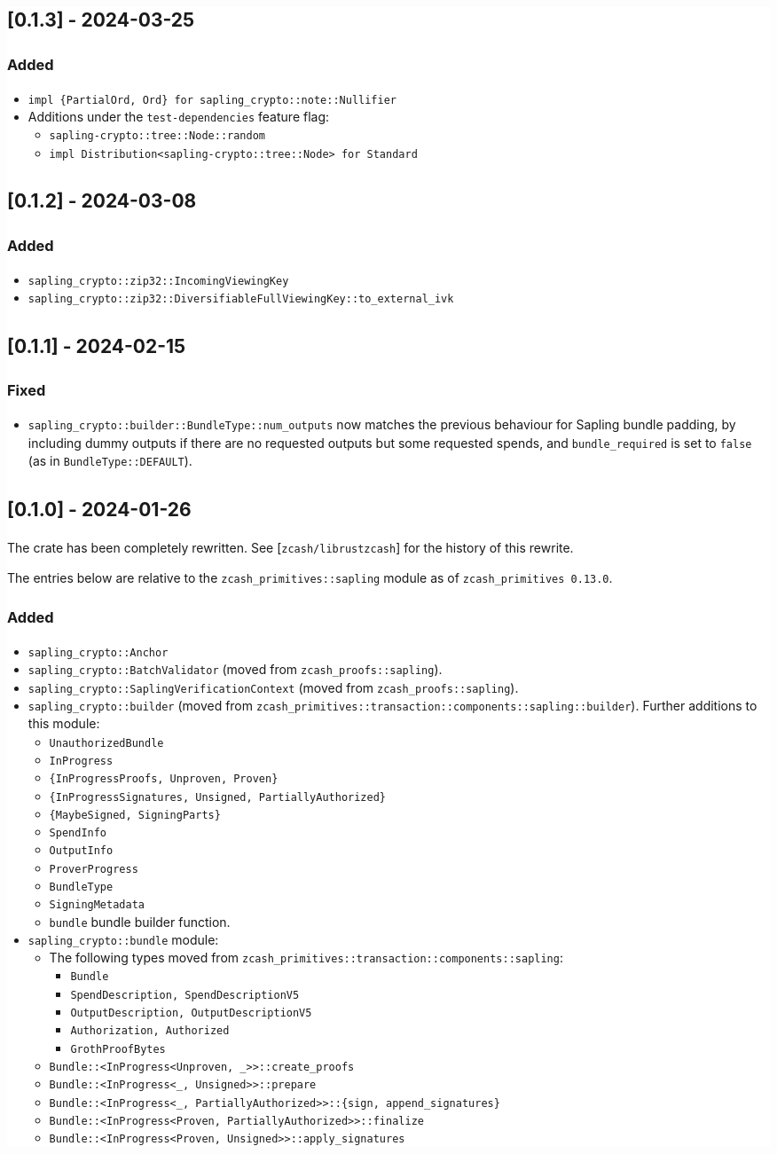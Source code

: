 ## [0.1.3] - 2024-03-25

### Added
- `impl {PartialOrd, Ord} for sapling_crypto::note::Nullifier`
- Additions under the `test-dependencies` feature flag:
  - `sapling-crypto::tree::Node::random`
  - `impl Distribution<sapling-crypto::tree::Node> for Standard`

## [0.1.2] - 2024-03-08
### Added
- `sapling_crypto::zip32::IncomingViewingKey`
- `sapling_crypto::zip32::DiversifiableFullViewingKey::to_external_ivk`

## [0.1.1] - 2024-02-15
### Fixed
- `sapling_crypto::builder::BundleType::num_outputs` now matches the previous
  behaviour for Sapling bundle padding, by including dummy outputs if there are
  no requested outputs but some requested spends, and `bundle_required` is set
  to `false` (as in `BundleType::DEFAULT`).

## [0.1.0] - 2024-01-26
The crate has been completely rewritten. See [`zcash/librustzcash`] for the
history of this rewrite.

The entries below are relative to the `zcash_primitives::sapling` module as of
`zcash_primitives 0.13.0`.

### Added
- `sapling_crypto::Anchor`
- `sapling_crypto::BatchValidator` (moved from `zcash_proofs::sapling`).
- `sapling_crypto::SaplingVerificationContext` (moved from
  `zcash_proofs::sapling`).
- `sapling_crypto::builder` (moved from
  `zcash_primitives::transaction::components::sapling::builder`). Further
  additions to this module:
  - `UnauthorizedBundle`
  - `InProgress`
  - `{InProgressProofs, Unproven, Proven}`
  - `{InProgressSignatures, Unsigned, PartiallyAuthorized}`
  - `{MaybeSigned, SigningParts}`
  - `SpendInfo`
  - `OutputInfo`
  - `ProverProgress`
  - `BundleType`
  - `SigningMetadata`
  - `bundle` bundle builder function.
- `sapling_crypto::bundle` module:
  - The following types moved from
    `zcash_primitives::transaction::components::sapling`:
    - `Bundle`
    - `SpendDescription, SpendDescriptionV5`
    - `OutputDescription, OutputDescriptionV5`
    - `Authorization, Authorized`
    - `GrothProofBytes`
  - `Bundle::<InProgress<Unproven, _>>::create_proofs`
  - `Bundle::<InProgress<_, Unsigned>>::prepare`
  - `Bundle::<InProgress<_, PartiallyAuthorized>>::{sign, append_signatures}`
  - `Bundle::<InProgress<Proven, PartiallyAuthorized>>::finalize`
  - `Bundle::<InProgress<Proven, Unsigned>>::apply_signatures`